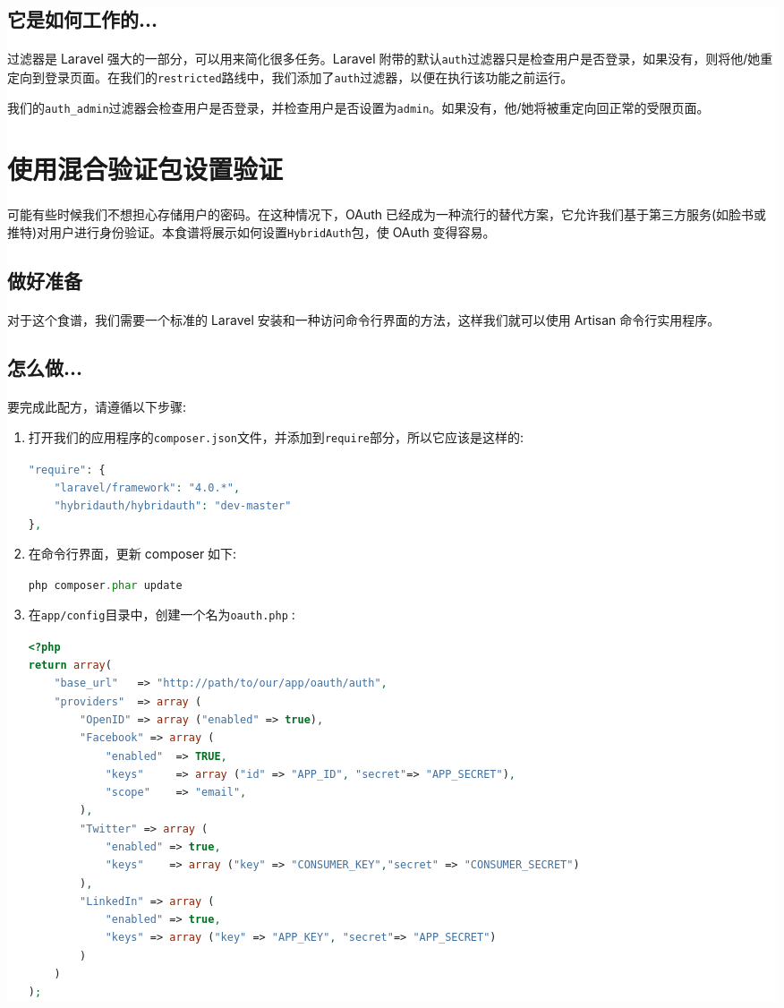 ## 它是如何工作的...

过滤器是 Laravel 强大的一部分，可以用来简化很多任务。Laravel 附带的默认`auth`过滤器只是检查用户是否登录，如果没有，则将他/她重定向到登录页面。在我们的`restricted`路线中，我们添加了`auth`过滤器，以便在执行该功能之前运行。

我们的`auth_admin`过滤器会检查用户是否登录，并检查用户是否设置为`admin`。如果没有，他/她将被重定向回正常的受限页面。

# 使用混合验证包设置验证

可能有些时候我们不想担心存储用户的密码。在这种情况下，OAuth 已经成为一种流行的替代方案，它允许我们基于第三方服务(如脸书或推特)对用户进行身份验证。本食谱将展示如何设置`HybridAuth`包，使 OAuth 变得容易。

## 做好准备

对于这个食谱，我们需要一个标准的 Laravel 安装和一种访问命令行界面的方法，这样我们就可以使用 Artisan 命令行实用程序。

## 怎么做...

要完成此配方，请遵循以下步骤:

1.  打开我们的应用程序的`composer.json`文件，并添加到`require`部分，所以它应该是这样的:

    ```php
    "require": {
        "laravel/framework": "4.0.*",
        "hybridauth/hybridauth": "dev-master"
    },
    ```

2.  在命令行界面，更新 composer 如下:

    ```php
    php composer.phar update

    ```

3.  在`app/config`目录中，创建一个名为`oauth.php` :

    ```php
    <?php
    return array(
        "base_url"   => "http://path/to/our/app/oauth/auth",
        "providers"  => array (
            "OpenID" => array ("enabled" => true),
            "Facebook" => array (
                "enabled"  => TRUE,
                "keys"     => array ("id" => "APP_ID", "secret"=> "APP_SECRET"),
                "scope"    => "email",
            ),
            "Twitter" => array (
                "enabled" => true,
                "keys"    => array ("key" => "CONSUMER_KEY","secret" => "CONSUMER_SECRET")
            ),
            "LinkedIn" => array (
                "enabled" => true,
                "keys" => array ("key" => "APP_KEY", "secret"=> "APP_SECRET")
            )
        )
    );
    ```

